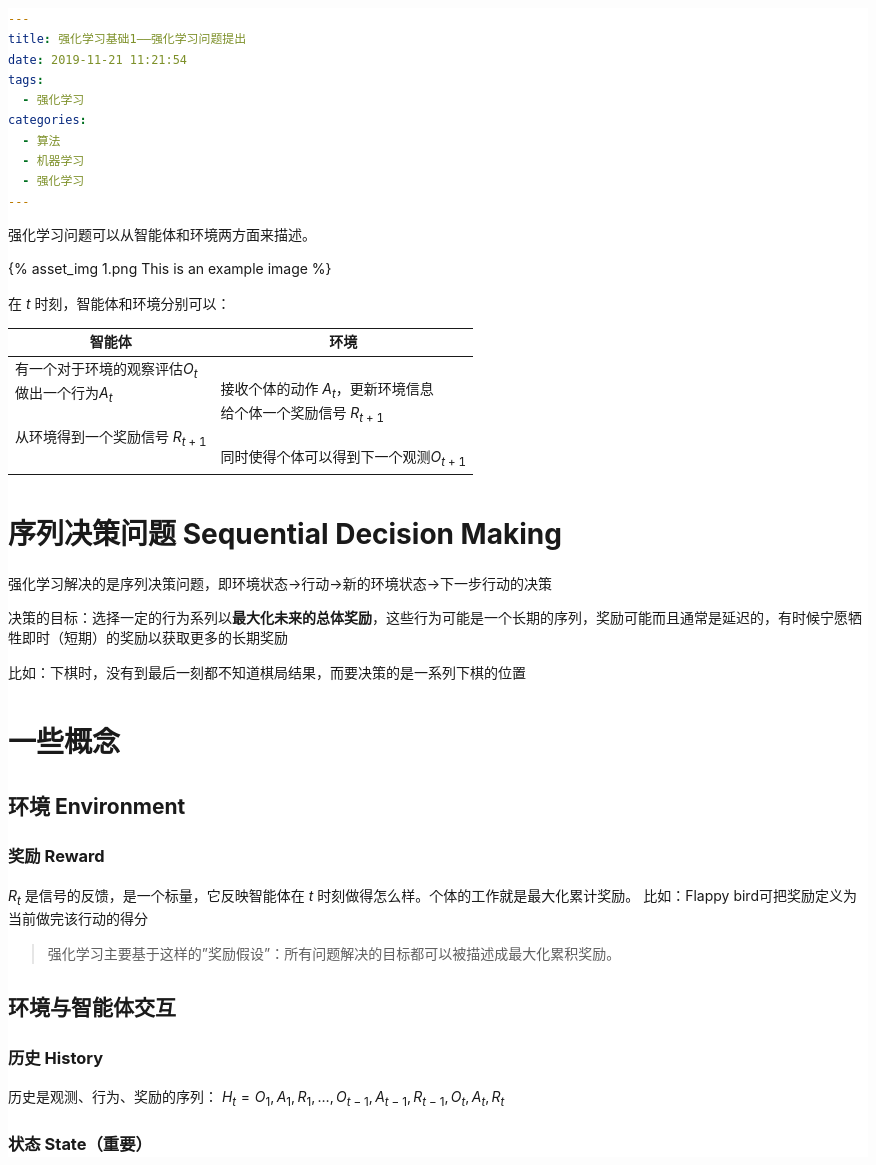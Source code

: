```yaml
---
title: 强化学习基础1——强化学习问题提出
date: 2019-11-21 11:21:54
tags:
  - 强化学习
categories:
  - 算法
  - 机器学习
  - 强化学习
---
```


强化学习问题可以从智能体和环境两方面来描述。

{% asset_img 1.png This is an example image %}

在 $t$ 时刻，智能体和环境分别可以：



| 智能体                                                       | 环境                                                         |
| ------------------------------------------------------------ | ------------------------------------------------------------ |
| 有一个对于环境的观察评估$O_t$<br />做出一个行为$A_t$<br /><br />从环境得到一个奖励信号 $R_{t+1}$ | <br />接收个体的动作 $A_t$，更新环境信息<br />给个体一个奖励信号 $R_{t+1}$<br /><br />同时使得个体可以得到下一个观测$O_{t+1}$<br /> |

# 序列决策问题 Sequential Decision Making

强化学习解决的是序列决策问题，即环境状态->行动->新的环境状态->下一步行动的决策

决策的目标：选择一定的行为系列以**最大化未来的总体奖励**，这些行为可能是一个长期的序列，奖励可能而且通常是延迟的，有时候宁愿牺牲即时（短期）的奖励以获取更多的长期奖励

比如：下棋时，没有到最后一刻都不知道棋局结果，而要决策的是一系列下棋的位置



# 一些概念

## 环境 Environment

### 奖励 Reward

$R_t$ 是信号的反馈，是一个标量，它反映智能体在 $t$ 时刻做得怎么样。个体的工作就是最大化累计奖励。
比如：Flappy bird可把奖励定义为当前做完该行动的得分

> 强化学习主要基于这样的”奖励假设”：所有问题解决的目标都可以被描述成最大化累积奖励。

## 环境与智能体交互

### 历史 History

历史是观测、行为、奖励的序列： $H_{t}=O_{1}, A_{1}, R_{1}, \ldots, O_{t-1}, A_{t-1}, R_{t-1}, O_{t}, A_{t}, R_{t}$

### 状态 State（重要）
